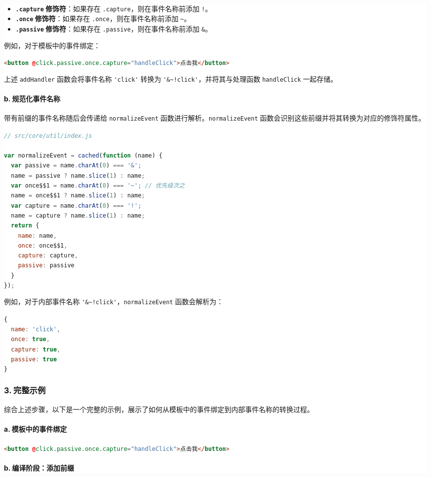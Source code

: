 - **`.capture` 修饰符**：如果存在 `.capture`，则在事件名称前添加 `!`。
- **`.once` 修饰符**：如果存在 `.once`，则在事件名称前添加 `~`。
- **`.passive` 修饰符**：如果存在 `.passive`，则在事件名称前添加 `&`。

例如，对于模板中的事件绑定：

```html
<button @click.passive.once.capture="handleClick">点击我</button>
```

上述 `addHandler` 函数会将事件名称 `'click'` 转换为 `'&~!click'`，并将其与处理函数 `handleClick` 一起存储。

#### b. 规范化事件名称

带有前缀的事件名称随后会传递给 `normalizeEvent` 函数进行解析。`normalizeEvent` 函数会识别这些前缀并将其转换为对应的修饰符属性。

```javascript
// src/core/util/index.js

var normalizeEvent = cached(function (name) {
  var passive = name.charAt(0) === '&';
  name = passive ? name.slice(1) : name;
  var once$$1 = name.charAt(0) === '~'; // 优先级次之
  name = once$$1 ? name.slice(1) : name;
  var capture = name.charAt(0) === '!';
  name = capture ? name.slice(1) : name;
  return {
    name: name,
    once: once$$1,
    capture: capture,
    passive: passive
  }
});
```

例如，对于内部事件名称 `'&~!click'`，`normalizeEvent` 函数会解析为：

```javascript
{
  name: 'click',
  once: true,
  capture: true,
  passive: true
}
```

### 3. 完整示例

综合上述步骤，以下是一个完整的示例，展示了如何从模板中的事件绑定到内部事件名称的转换过程。

#### a. 模板中的事件绑定

```html
<button @click.passive.once.capture="handleClick">点击我</button>
```

#### b. 编译阶段：添加前缀
